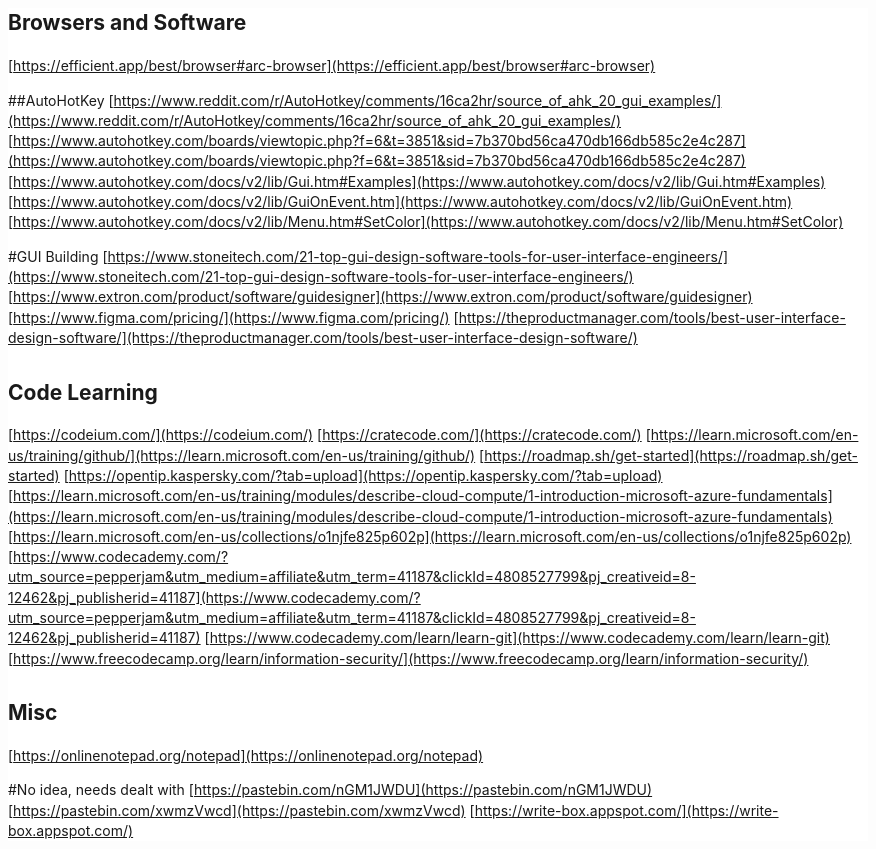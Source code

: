 ## Browsers and Software 
[https://efficient.app/best/browser#arc-browser](https://efficient.app/best/browser#arc-browser)

##AutoHotKey
[https://www.reddit.com/r/AutoHotkey/comments/16ca2hr/source_of_ahk_20_gui_examples/](https://www.reddit.com/r/AutoHotkey/comments/16ca2hr/source_of_ahk_20_gui_examples/)
[https://www.autohotkey.com/boards/viewtopic.php?f=6&t=3851&sid=7b370bd56ca470db166db585c2e4c287](https://www.autohotkey.com/boards/viewtopic.php?f=6&t=3851&sid=7b370bd56ca470db166db585c2e4c287)
[https://www.autohotkey.com/docs/v2/lib/Gui.htm#Examples](https://www.autohotkey.com/docs/v2/lib/Gui.htm#Examples)
[https://www.autohotkey.com/docs/v2/lib/GuiOnEvent.htm](https://www.autohotkey.com/docs/v2/lib/GuiOnEvent.htm)
[https://www.autohotkey.com/docs/v2/lib/Menu.htm#SetColor](https://www.autohotkey.com/docs/v2/lib/Menu.htm#SetColor)

#GUI Building
[https://www.stoneitech.com/21-top-gui-design-software-tools-for-user-interface-engineers/](https://www.stoneitech.com/21-top-gui-design-software-tools-for-user-interface-engineers/)
[https://www.extron.com/product/software/guidesigner](https://www.extron.com/product/software/guidesigner)
[https://www.figma.com/pricing/](https://www.figma.com/pricing/)
[https://theproductmanager.com/tools/best-user-interface-design-software/](https://theproductmanager.com/tools/best-user-interface-design-software/)

## Code Learning
[https://codeium.com/](https://codeium.com/)
[https://cratecode.com/](https://cratecode.com/)
[https://learn.microsoft.com/en-us/training/github/](https://learn.microsoft.com/en-us/training/github/)
[https://roadmap.sh/get-started](https://roadmap.sh/get-started)
[https://opentip.kaspersky.com/?tab=upload](https://opentip.kaspersky.com/?tab=upload)
[https://learn.microsoft.com/en-us/training/modules/describe-cloud-compute/1-introduction-microsoft-azure-fundamentals](https://learn.microsoft.com/en-us/training/modules/describe-cloud-compute/1-introduction-microsoft-azure-fundamentals)
[https://learn.microsoft.com/en-us/collections/o1njfe825p602p](https://learn.microsoft.com/en-us/collections/o1njfe825p602p)
[https://www.codecademy.com/?utm_source=pepperjam&utm_medium=affiliate&utm_term=41187&clickId=4808527799&pj_creativeid=8-12462&pj_publisherid=41187](https://www.codecademy.com/?utm_source=pepperjam&utm_medium=affiliate&utm_term=41187&clickId=4808527799&pj_creativeid=8-12462&pj_publisherid=41187)
[https://www.codecademy.com/learn/learn-git](https://www.codecademy.com/learn/learn-git)
[https://www.freecodecamp.org/learn/information-security/](https://www.freecodecamp.org/learn/information-security/)

## Misc
[https://onlinenotepad.org/notepad](https://onlinenotepad.org/notepad)

#No idea, needs dealt with
[https://pastebin.com/nGM1JWDU](https://pastebin.com/nGM1JWDU)
[https://pastebin.com/xwmzVwcd](https://pastebin.com/xwmzVwcd)
[https://write-box.appspot.com/](https://write-box.appspot.com/)
